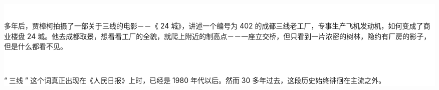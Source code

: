   </span>
 </p>
 <p class="p1">
  <span class="s1">
  </span>
  <br/>
 </p>
 <p class="p2">
  <span class="s1">
   多年后，贾樟柯拍摄了一部关于三线的电影－－《
  </span>
  <span class="s2">
   24
  </span>
  <span class="s1">
   城》，讲述一个编号为
  </span>
  <span class="s2">
   402
  </span>
  <span class="s1">
   的成都三线老工厂，专事生产飞机发动机，如何变成了商业楼盘
  </span>
  <span class="s2">
   24
  </span>
  <span class="s1">
   城。他去成都取景，想看看工厂的全貌，就爬上附近的制高点－－一座立交桥，但只看到一片浓密的树林，隐约有厂房的影子，但是什么都看不见。
  </span>
 </p>
 <p class="p1">
  <span class="s1">
  </span>
  <br/>
 </p>
 <p class="p2">
  <span class="s2">
   “
  </span>
  <span class="s1">
   三线
  </span>
  <span class="s2">
   ”
  </span>
  <span class="s1">
   这个词真正出现在《人民日报》上时，已经是
  </span>
  <span class="s2">
   1980
  </span>
  <span class="s1">
   年代以后。然而
  </span>
  <span class="s2">
   30
  </span>
  <span class="s1">
   多年过去，这段历史始终徘徊在主流之外。
  </span>
 </p>
 <p class="p1">
  <span class="s1">
  </span>